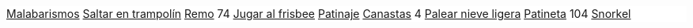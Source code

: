   <td><a href='https://nutritionfacts.org/es/?s=%22Malabarismos%22'>Malabarismos</a></td>
  <td></td>
  <td></td>
  <td></td>
  <td></td>
</tr>
<tr>
  <td><a href='https://nutritionfacts.org/es/?s=%22Saltar%22+%22trampol%C3%ADn%22'>Saltar en trampolín</a></td>
  <td></td>
  <td></td>
  <td></td>
  <td></td>
</tr>
<tr>
  <td><a href='https://nutritionfacts.org/es/?s=%22Remo%22'>Remo</a></td>
  <td>74</td>
  <td></td>
  <td></td>
  <td></td>
</tr>
<tr>
  <td><a href='https://nutritionfacts.org/es/?s=%22Jugar%22+%22frisbee%22'>Jugar al frisbee</a></td>
  <td></td>
  <td></td>
  <td></td>
  <td></td>
</tr>
<tr>
  <td><a href='https://nutritionfacts.org/es/?s=%22Patinaje%22'>Patinaje</a></td>
  <td></td>
  <td></td>
  <td></td>
  <td></td>
</tr>
<tr>
  <td><a href='https://nutritionfacts.org/es/?s=%22Canastas%22'>Canastas</a></td>
  <td>4</td>
  <td></td>
  <td></td>
  <td></td>
</tr>
<tr>
  <td><a href='https://nutritionfacts.org/es/?s=%22Palear%22+%22nieve%22+%22ligera%22'>Palear nieve ligera</a></td>
  <td></td>
  <td></td>
  <td></td>
  <td></td>
</tr>
<tr>
  <td><a href='https://nutritionfacts.org/es/?s=%22Patineta%22'>Patineta</a></td>
  <td>104</td>
  <td></td>
  <td></td>
  <td></td>
</tr>
<tr>
  <td><a href='https://nutritionfacts.org/es/?s=%22Snorkel%22'>Snorkel</a></td>
  <td></td>
  <td></td>
  <td></td>
  <td></td>
</tr>